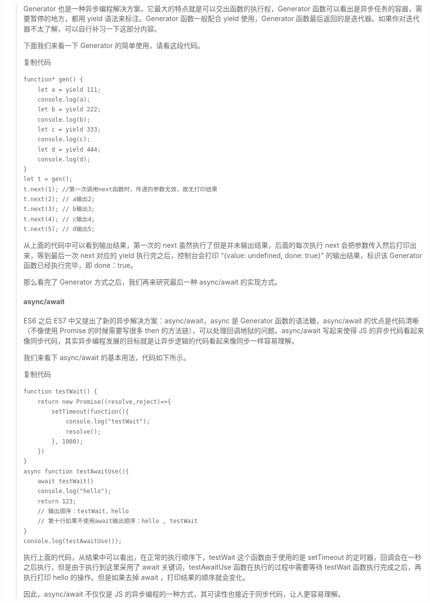 > Generator 也是一种异步编程解决方案，它最大的特点就是可以交出函数的执行权，Generator 函数可以看出是异步任务的容器，需要暂停的地方，都用 yield 语法来标注。Generator 函数一般配合 yield 使用，Generator 函数最后返回的是迭代器。如果你对迭代器不太了解，可以自行补习一下这部分内容。
>
> 下面我们来看一下 Generator 的简单使用，请看这段代码。
>
> 复制代码
>
> ```
> function* gen() {
>     let a = yield 111;
>     console.log(a);
>     let b = yield 222;
>     console.log(b);
>     let c = yield 333;
>     console.log(c);
>     let d = yield 444;
>     console.log(d);
> }
> let t = gen();
> t.next(1); //第一次调用next函数时，传递的参数无效，故无打印结果
> t.next(2); // a输出2;
> t.next(3); // b输出3; 
> t.next(4); // c输出4;
> t.next(5); // d输出5;
> ```
>
> 从上面的代码中可以看到输出结果，第一次的 next 虽然执行了但是并未输出结果，后面的每次执行 next 会把参数传入然后打印出来，等到最后一次 next 对应的 yield 执行完之后，控制台会打印 “{value: undefined, done: true}” 的输出结果，标识该 Generator 函数已经执行完毕，即 done：true。
>
> 那么看完了 Generator 方式之后，我们再来研究最后一种 async/await 的实现方式。
>
> #### async/await
>
> ES6 之后 ES7 中又提出了新的异步解决方案：async/await，async 是 Generator 函数的语法糖，async/await 的优点是代码清晰（不像使用 Promise 的时候需要写很多 then 的方法链），可以处理回调地狱的问题。async/await 写起来使得 JS 的异步代码看起来像同步代码，其实异步编程发展的目标就是让异步逻辑的代码看起来像同步一样容易理解。
>
> 我们来看下 async/await 的基本用法，代码如下所示。
>
> 复制代码
>
> ```
> function testWait() {
>     return new Promise((resolve,reject)=>{
>         setTimeout(function(){
>             console.log("testWait");
>             resolve();
>         }, 1000);
>     })
> }
> async function testAwaitUse(){
>     await testWait()
>     console.log("hello");
>     return 123;
>     // 输出顺序：testWait，hello
>     // 第十行如果不使用await输出顺序：hello , testWait
> }
> console.log(testAwaitUse());
> ```
>
> 执行上面的代码，从结果中可以看出，在正常的执行顺序下，testWait 这个函数由于使用的是 setTimeout 的定时器，回调会在一秒之后执行，但是由于执行到这里采用了 await 关键词，testAwaitUse 函数在执行的过程中需要等待 testWait 函数执行完成之后，再执行打印 hello 的操作。但是如果去掉 await ，打印结果的顺序就会变化。
>
> 因此，async/await 不仅仅是 JS 的异步编程的一种方式，其可读性也接近于同步代码，让人更容易理解。
>
